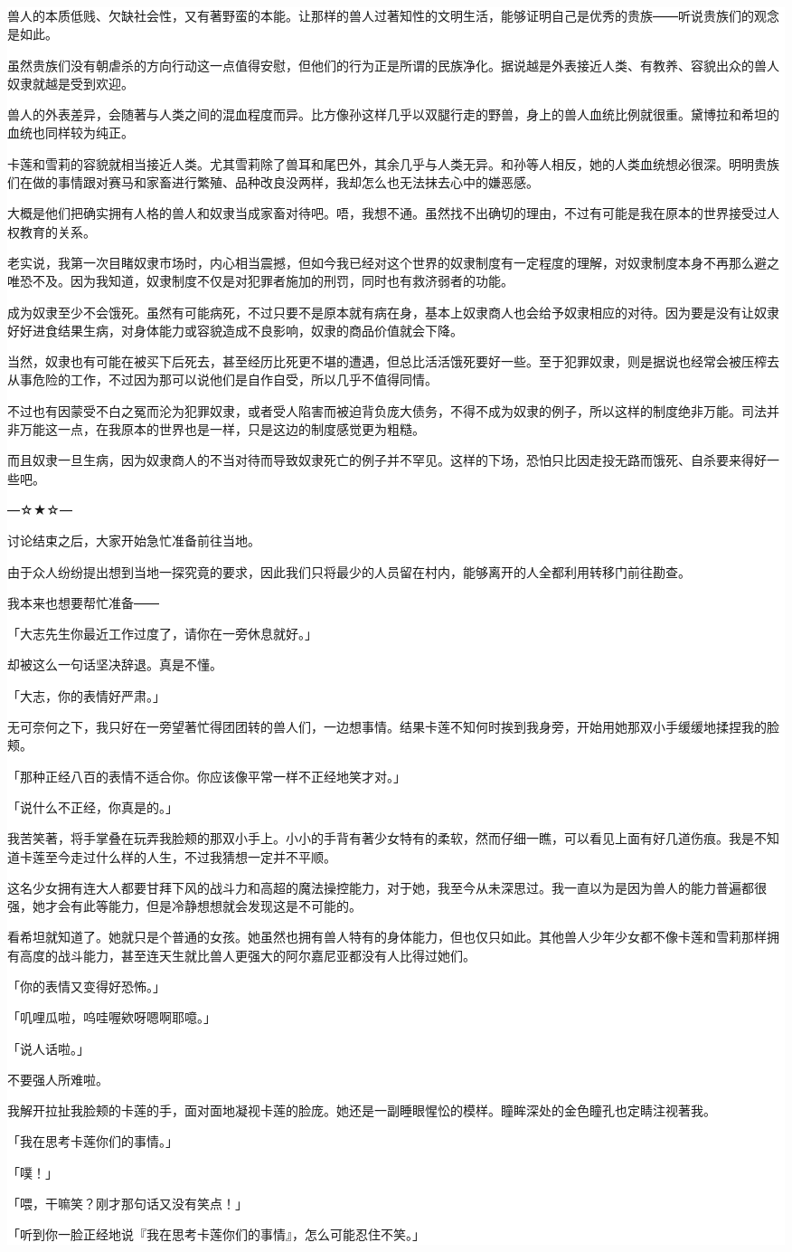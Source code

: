 兽人的本质低贱、欠缺社会性，又有著野蛮的本能。让那样的兽人过著知性的文明生活，能够证明自己是优秀的贵族——听说贵族们的观念是如此。

虽然贵族们没有朝虐杀的方向行动这一点值得安慰，但他们的行为正是所谓的民族净化。据说越是外表接近人类、有教养、容貌出众的兽人奴隶就越是受到欢迎。

兽人的外表差异，会随著与人类之间的混血程度而异。比方像孙这样几乎以双腿行走的野兽，身上的兽人血统比例就很重。黛博拉和希坦的血统也同样较为纯正。

卡莲和雪莉的容貌就相当接近人类。尤其雪莉除了兽耳和尾巴外，其余几乎与人类无异。和孙等人相反，她的人类血统想必很深。明明贵族们在做的事情跟对赛马和家畜进行繁殖、品种改良没两样，我却怎么也无法抹去心中的嫌恶感。

大概是他们把确实拥有人格的兽人和奴隶当成家畜对待吧。唔，我想不通。虽然找不出确切的理由，不过有可能是我在原本的世界接受过人权教育的关系。

老实说，我第一次目睹奴隶市场时，内心相当震撼，但如今我已经对这个世界的奴隶制度有一定程度的理解，对奴隶制度本身不再那么避之唯恐不及。因为我知道，奴隶制度不仅是对犯罪者施加的刑罚，同时也有救济弱者的功能。

成为奴隶至少不会饿死。虽然有可能病死，不过只要不是原本就有病在身，基本上奴隶商人也会给予奴隶相应的对待。因为要是没有让奴隶好好进食结果生病，对身体能力或容貌造成不良影响，奴隶的商品价值就会下降。

当然，奴隶也有可能在被买下后死去，甚至经历比死更不堪的遭遇，但总比活活饿死要好一些。至于犯罪奴隶，则是据说也经常会被压榨去从事危险的工作，不过因为那可以说他们是自作自受，所以几乎不值得同情。

不过也有因蒙受不白之冤而沦为犯罪奴隶，或者受人陷害而被迫背负庞大债务，不得不成为奴隶的例子，所以这样的制度绝非万能。司法并非万能这一点，在我原本的世界也是一样，只是这边的制度感觉更为粗糙。

而且奴隶一旦生病，因为奴隶商人的不当对待而导致奴隶死亡的例子并不罕见。这样的下场，恐怕只比因走投无路而饿死、自杀要来得好一些吧。

—☆★☆—

讨论结束之后，大家开始急忙准备前往当地。

由于众人纷纷提出想到当地一探究竟的要求，因此我们只将最少的人员留在村内，能够离开的人全都利用转移门前往勘查。

我本来也想要帮忙准备——

「大志先生你最近工作过度了，请你在一旁休息就好。」

却被这么一句话坚决辞退。真是不懂。

「大志，你的表情好严肃。」

无可奈何之下，我只好在一旁望著忙得团团转的兽人们，一边想事情。结果卡莲不知何时挨到我身旁，开始用她那双小手缓缓地揉捏我的脸颊。

「那种正经八百的表情不适合你。你应该像平常一样不正经地笑才对。」

「说什么不正经，你真是的。」

我苦笑著，将手掌叠在玩弄我脸颊的那双小手上。小小的手背有著少女特有的柔软，然而仔细一瞧，可以看见上面有好几道伤痕。我是不知道卡莲至今走过什么样的人生，不过我猜想一定并不平顺。

这名少女拥有连大人都要甘拜下风的战斗力和高超的魔法操控能力，对于她，我至今从未深思过。我一直以为是因为兽人的能力普遍都很强，她才会有此等能力，但是冷静想想就会发现这是不可能的。

看希坦就知道了。她就只是个普通的女孩。她虽然也拥有兽人特有的身体能力，但也仅只如此。其他兽人少年少女都不像卡莲和雪莉那样拥有高度的战斗能力，甚至连天生就比兽人更强大的阿尔嘉尼亚都没有人比得过她们。

「你的表情又变得好恐怖。」

「叽哩瓜啦，呜哇喔欸呀嗯啊耶噫。」

「说人话啦。」

不要强人所难啦。

我解开拉扯我脸颊的卡莲的手，面对面地凝视卡莲的脸庞。她还是一副睡眼惺忪的模样。瞳眸深处的金色瞳孔也定睛注视著我。

「我在思考卡莲你们的事情。」

「噗！」

「喂，干嘛笑？刚才那句话又没有笑点！」

「听到你一脸正经地说『我在思考卡莲你们的事情』，怎么可能忍住不笑。」
